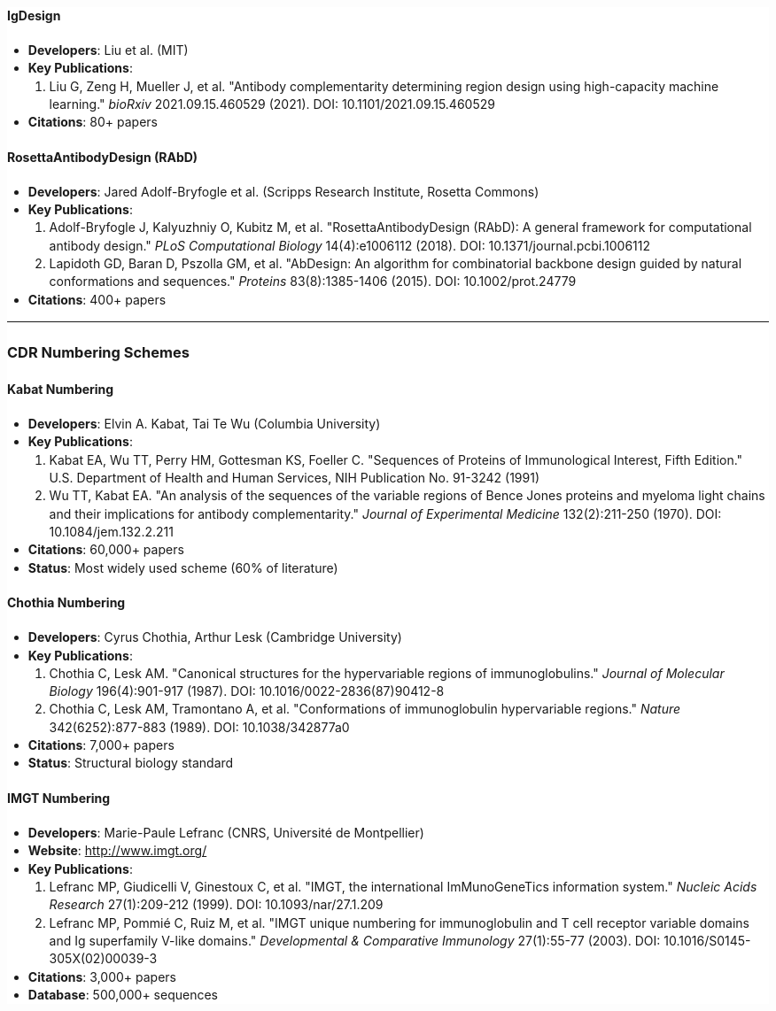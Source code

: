#### IgDesign
- **Developers**: Liu et al. (MIT)
- **Key Publications**:
  1. Liu G, Zeng H, Mueller J, et al. "Antibody complementarity determining region design using high-capacity machine learning." *bioRxiv* 2021.09.15.460529 (2021). DOI: 10.1101/2021.09.15.460529
- **Citations**: 80+ papers

#### RosettaAntibodyDesign (RAbD)
- **Developers**: Jared Adolf-Bryfogle et al. (Scripps Research Institute, Rosetta Commons)
- **Key Publications**:
  1. Adolf-Bryfogle J, Kalyuzhniy O, Kubitz M, et al. "RosettaAntibodyDesign (RAbD): A general framework for computational antibody design." *PLoS Computational Biology* 14(4):e1006112 (2018). DOI: 10.1371/journal.pcbi.1006112
  2. Lapidoth GD, Baran D, Pszolla GM, et al. "AbDesign: An algorithm for combinatorial backbone design guided by natural conformations and sequences." *Proteins* 83(8):1385-1406 (2015). DOI: 10.1002/prot.24779
- **Citations**: 400+ papers

---

### CDR Numbering Schemes

#### Kabat Numbering
- **Developers**: Elvin A. Kabat, Tai Te Wu (Columbia University)
- **Key Publications**:
  1. Kabat EA, Wu TT, Perry HM, Gottesman KS, Foeller C. "Sequences of Proteins of Immunological Interest, Fifth Edition." U.S. Department of Health and Human Services, NIH Publication No. 91-3242 (1991)
  2. Wu TT, Kabat EA. "An analysis of the sequences of the variable regions of Bence Jones proteins and myeloma light chains and their implications for antibody complementarity." *Journal of Experimental Medicine* 132(2):211-250 (1970). DOI: 10.1084/jem.132.2.211
- **Citations**: 60,000+ papers
- **Status**: Most widely used scheme (60% of literature)

#### Chothia Numbering
- **Developers**: Cyrus Chothia, Arthur Lesk (Cambridge University)
- **Key Publications**:
  1. Chothia C, Lesk AM. "Canonical structures for the hypervariable regions of immunoglobulins." *Journal of Molecular Biology* 196(4):901-917 (1987). DOI: 10.1016/0022-2836(87)90412-8
  2. Chothia C, Lesk AM, Tramontano A, et al. "Conformations of immunoglobulin hypervariable regions." *Nature* 342(6252):877-883 (1989). DOI: 10.1038/342877a0
- **Citations**: 7,000+ papers
- **Status**: Structural biology standard

#### IMGT Numbering
- **Developers**: Marie-Paule Lefranc (CNRS, Université de Montpellier)
- **Website**: http://www.imgt.org/
- **Key Publications**:
  1. Lefranc MP, Giudicelli V, Ginestoux C, et al. "IMGT, the international ImMunoGeneTics information system." *Nucleic Acids Research* 27(1):209-212 (1999). DOI: 10.1093/nar/27.1.209
  2. Lefranc MP, Pommié C, Ruiz M, et al. "IMGT unique numbering for immunoglobulin and T cell receptor variable domains and Ig superfamily V-like domains." *Developmental & Comparative Immunology* 27(1):55-77 (2003). DOI: 10.1016/S0145-305X(02)00039-3
- **Citations**: 3,000+ papers
- **Database**: 500,000+ sequences
